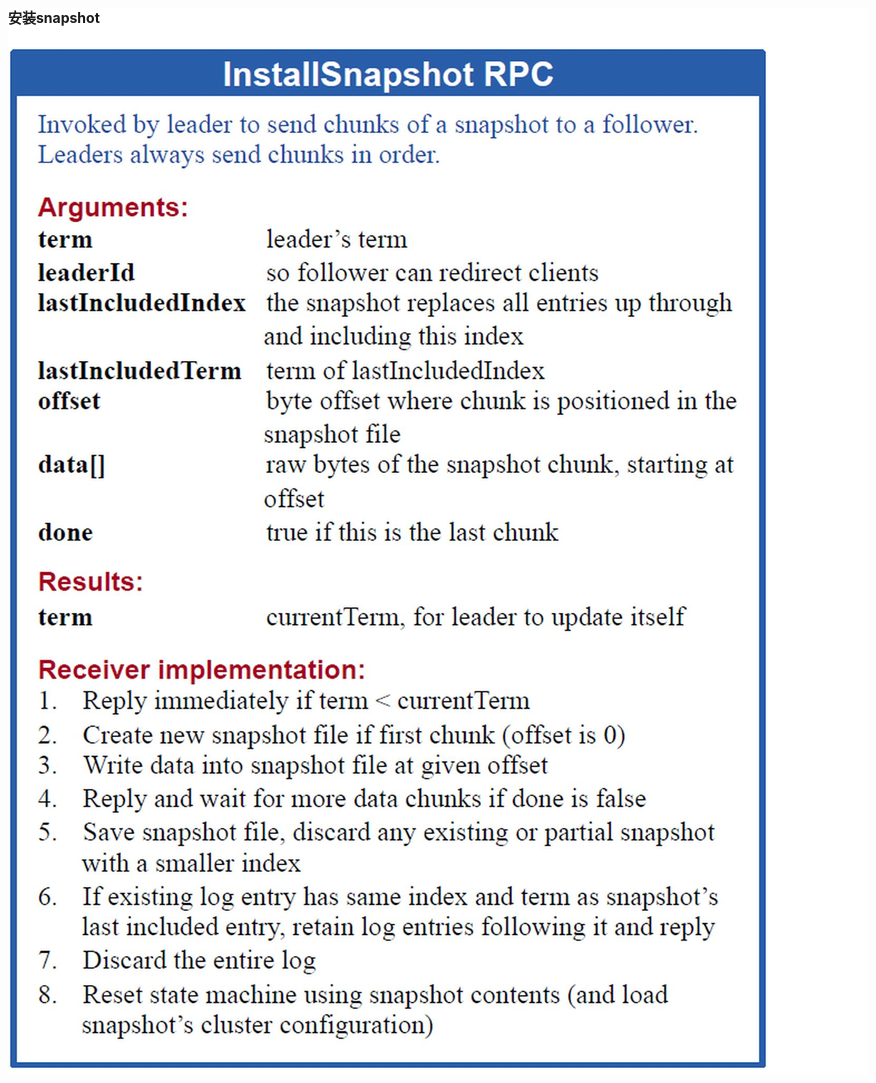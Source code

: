 #### 安装snapshot

![安装snapshot](../docs/resources/distributed/v2-793f4024bfcb648d9aab2a3dfe6b80de_1440w.jpg)
